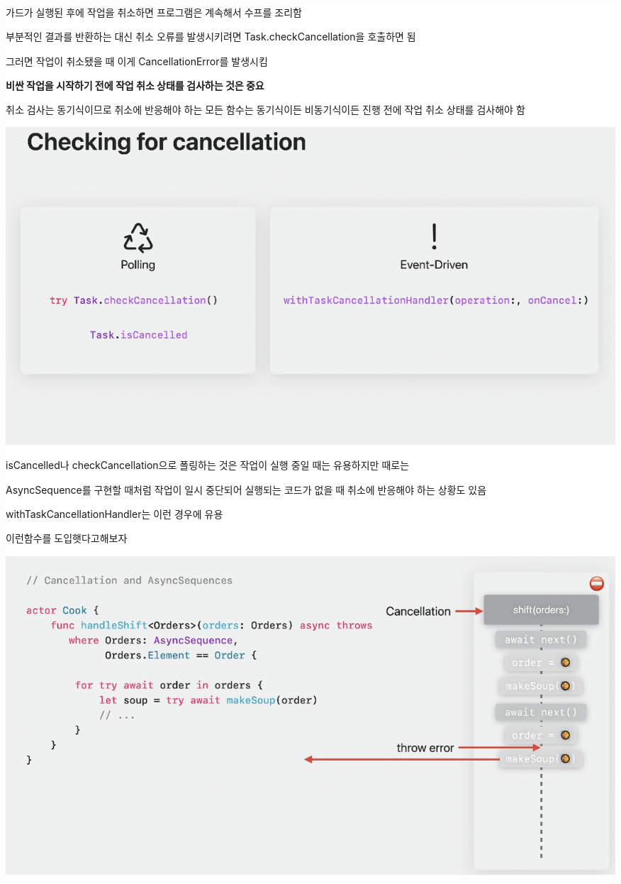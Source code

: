 가드가 실행된 후에 작업을 취소하면 프로그램은 계속해서 수프를 조리함

부분적인 결과를 반환하는 대신 취소 오류를 발생시키려면 Task.checkCancellation을 호출하면 됨

그러면 작업이 취소됐을 때 이게 CancellationError를 발생시킴

**비싼 작업을 시작하기 전에 작업 취소 상태를 검사하는 것은 중요**

취소 검사는 동기식이므로 취소에 반응해야 하는 모든 함수는 동기식이든 비동기식이든 진행 전에 작업 취소 상태를 검사해야 함

![image.png](Beyond%20the%20basics%20of%20structured%20concurrency/image%205.png)

 isCancelled나 checkCancellation으로 폴링하는 것은 작업이 실행 중일 때는 유용하지만 때로는 

AsyncSequence를 구현할 때처럼 작업이 일시 중단되어 실행되는 코드가 없을 때 취소에 반응해야 하는 상황도 있음

withTaskCancellationHandler는 이런 경우에 유용

이런함수를 도입햇다고해보자

![image.png](Beyond%20the%20basics%20of%20structured%20concurrency/image%206.png)

